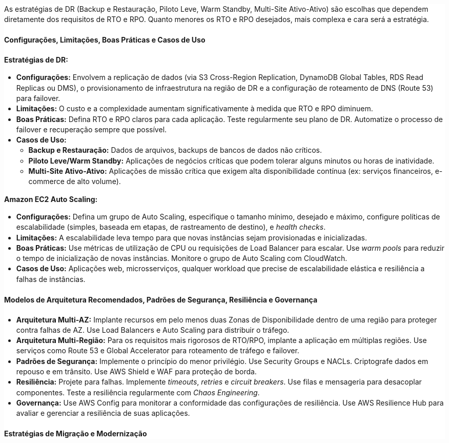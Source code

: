 As estratégias de DR (Backup e Restauração, Piloto Leve, Warm Standby, Multi-Site Ativo-Ativo) são escolhas que dependem diretamente dos requisitos de RTO e RPO. Quanto menores os RTO e RPO desejados, mais complexa e cara será a estratégia.

#### Configurações, Limitações, Boas Práticas e Casos de Uso

**Estratégias de DR:**
*   **Configurações:** Envolvem a replicação de dados (via S3 Cross-Region Replication, DynamoDB Global Tables, RDS Read Replicas ou DMS), o provisionamento de infraestrutura na região de DR e a configuração de roteamento de DNS (Route 53) para failover.
*   **Limitações:** O custo e a complexidade aumentam significativamente à medida que RTO e RPO diminuem.
*   **Boas Práticas:** Defina RTO e RPO claros para cada aplicação. Teste regularmente seu plano de DR. Automatize o processo de failover e recuperação sempre que possível.
*   **Casos de Uso:**
    *   **Backup e Restauração:** Dados de arquivos, backups de bancos de dados não críticos.
    *   **Piloto Leve/Warm Standby:** Aplicações de negócios críticas que podem tolerar alguns minutos ou horas de inatividade.
    *   **Multi-Site Ativo-Ativo:** Aplicações de missão crítica que exigem alta disponibilidade contínua (ex: serviços financeiros, e-commerce de alto volume).

**Amazon EC2 Auto Scaling:**
*   **Configurações:** Defina um grupo de Auto Scaling, especifique o tamanho mínimo, desejado e máximo, configure políticas de escalabilidade (simples, baseada em etapas, de rastreamento de destino), e *health checks*.
*   **Limitações:** A escalabilidade leva tempo para que novas instâncias sejam provisionadas e inicializadas.
*   **Boas Práticas:** Use métricas de utilização de CPU ou requisições de Load Balancer para escalar. Use *warm pools* para reduzir o tempo de inicialização de novas instâncias. Monitore o grupo de Auto Scaling com CloudWatch.
*   **Casos de Uso:** Aplicações web, microsserviços, qualquer workload que precise de escalabilidade elástica e resiliência a falhas de instâncias.

#### Modelos de Arquitetura Recomendados, Padrões de Segurança, Resiliência e Governança

*   **Arquitetura Multi-AZ:** Implante recursos em pelo menos duas Zonas de Disponibilidade dentro de uma região para proteger contra falhas de AZ. Use Load Balancers e Auto Scaling para distribuir o tráfego.
*   **Arquitetura Multi-Região:** Para os requisitos mais rigorosos de RTO/RPO, implante a aplicação em múltiplas regiões. Use serviços como Route 53 e Global Accelerator para roteamento de tráfego e failover.
*   **Padrões de Segurança:** Implemente o princípio do menor privilégio. Use Security Groups e NACLs. Criptografe dados em repouso e em trânsito. Use AWS Shield e WAF para proteção de borda.
*   **Resiliência:** Projete para falhas. Implemente *timeouts*, *retries* e *circuit breakers*. Use filas e mensageria para desacoplar componentes. Teste a resiliência regularmente com *Chaos Engineering*.
*   **Governança:** Use AWS Config para monitorar a conformidade das configurações de resiliência. Use AWS Resilience Hub para avaliar e gerenciar a resiliência de suas aplicações.

#### Estratégias de Migração e Modernização
